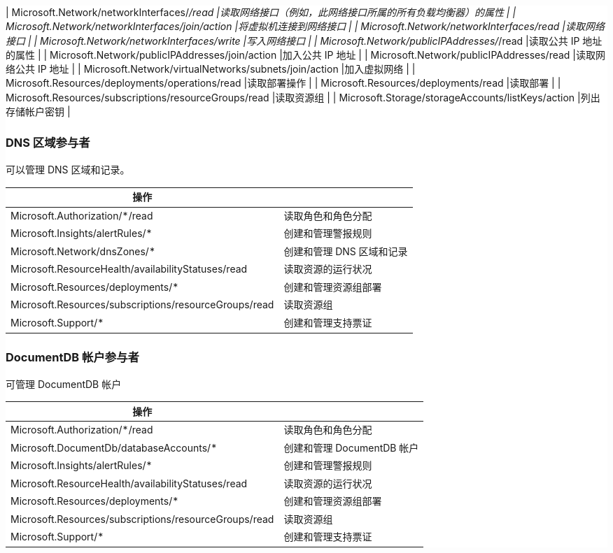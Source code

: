 | Microsoft.Network/networkInterfaces/*/read |读取网络接口（例如，此网络接口所属的所有负载均衡器）的属性 |
| Microsoft.Network/networkInterfaces/join/action |将虚拟机连接到网络接口 |
| Microsoft.Network/networkInterfaces/read |读取网络接口 |
| Microsoft.Network/networkInterfaces/write |写入网络接口 |
| Microsoft.Network/publicIPAddresses/*/read |读取公共 IP 地址的属性 |
| Microsoft.Network/publicIPAddresses/join/action |加入公共 IP 地址 |
| Microsoft.Network/publicIPAddresses/read |读取网络公共 IP 地址 |
| Microsoft.Network/virtualNetworks/subnets/join/action |加入虚拟网络 |
| Microsoft.Resources/deployments/operations/read |读取部署操作 |
| Microsoft.Resources/deployments/read |读取部署 |
| Microsoft.Resources/subscriptions/resourceGroups/read |读取资源组 |
| Microsoft.Storage/storageAccounts/listKeys/action |列出存储帐户密钥 |

### DNS 区域参与者 <a name="dns-zone-contributor"></a>
可以管理 DNS 区域和记录。

| **操作** |  |
| --- | --- |
| Microsoft.Authorization/\*/read |读取角色和角色分配 |
| Microsoft.Insights/alertRules/\* |创建和管理警报规则 |
| Microsoft.Network/dnsZones/\* |创建和管理 DNS 区域和记录 |
| Microsoft.ResourceHealth/availabilityStatuses/read |读取资源的运行状况 |
| Microsoft.Resources/deployments/\* |创建和管理资源组部署 |
| Microsoft.Resources/subscriptions/resourceGroups/read |读取资源组 |
| Microsoft.Support/\* |创建和管理支持票证 |

### DocumentDB 帐户参与者 <a name="documentdb-account-contributor"></a>
可管理 DocumentDB 帐户

| **操作** |  |
| --- | --- |
| Microsoft.Authorization/*/read |读取角色和角色分配 |
| Microsoft.DocumentDb/databaseAccounts/* |创建和管理 DocumentDB 帐户 |
| Microsoft.Insights/alertRules/* |创建和管理警报规则 |
| Microsoft.ResourceHealth/availabilityStatuses/read |读取资源的运行状况 |
| Microsoft.Resources/deployments/* |创建和管理资源组部署 |
| Microsoft.Resources/subscriptions/resourceGroups/read |读取资源组 |
| Microsoft.Support/* |创建和管理支持票证 |
